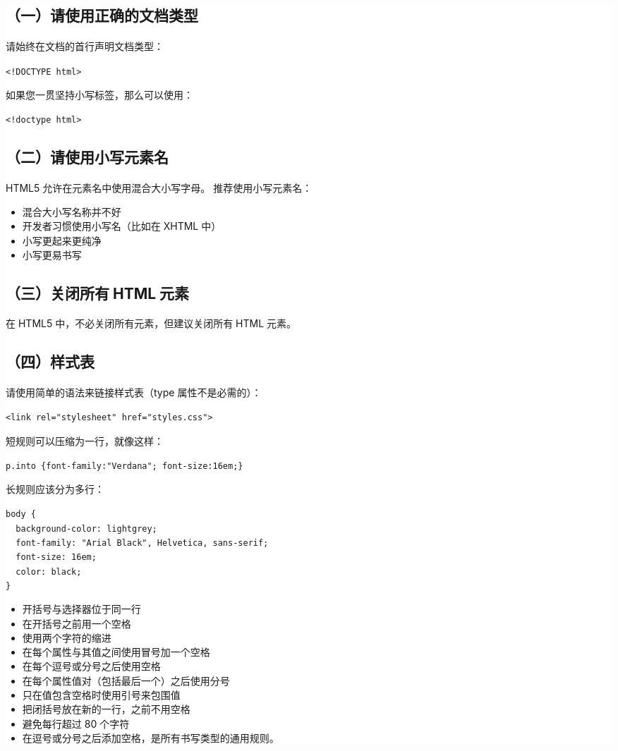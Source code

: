 ## （一）请使用正确的文档类型
请始终在文档的首行声明文档类型：
```
<!DOCTYPE html>
```
如果您一贯坚持小写标签，那么可以使用：
```
<!doctype html>
```

## （二）请使用小写元素名
HTML5 允许在元素名中使用混合大小写字母。
推荐使用小写元素名：

* 混合大小写名称并不好
* 开发者习惯使用小写名（比如在 XHTML 中）
* 小写更起来更纯净
* 小写更易书写

## （三）关闭所有 HTML 元素
在 HTML5 中，不必关闭所有元素，但建议关闭所有 HTML 元素。

## （四）样式表
请使用简单的语法来链接样式表（type 属性不是必需的）：
```
<link rel="stylesheet" href="styles.css">
```
短规则可以压缩为一行，就像这样：
```
p.into {font-family:"Verdana"; font-size:16em;}
```
长规则应该分为多行：
```
body {
  background-color: lightgrey;
  font-family: "Arial Black", Helvetica, sans-serif;
  font-size: 16em;
  color: black;
}
```
* 开括号与选择器位于同一行
* 在开括号之前用一个空格
* 使用两个字符的缩进
* 在每个属性与其值之间使用冒号加一个空格
* 在每个逗号或分号之后使用空格
* 在每个属性值对（包括最后一个）之后使用分号
* 只在值包含空格时使用引号来包围值
* 把闭括号放在新的一行，之前不用空格
* 避免每行超过 80 个字符
* 在逗号或分号之后添加空格，是所有书写类型的通用规则。
